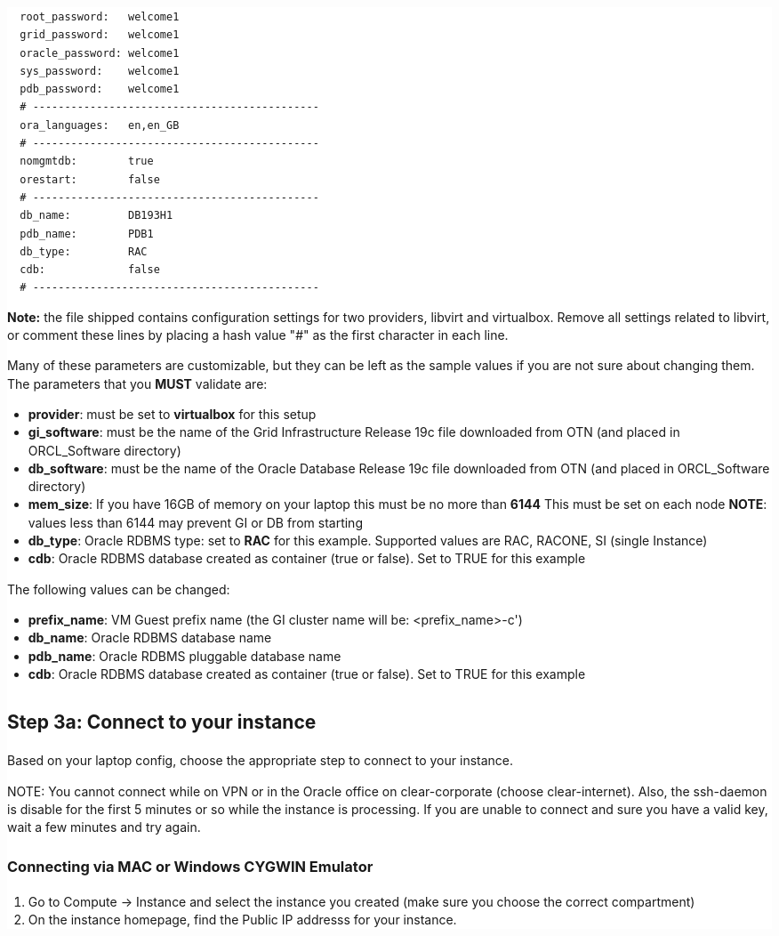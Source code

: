 ````
  root_password:   welcome1
  grid_password:   welcome1
  oracle_password: welcome1
  sys_password:    welcome1
  pdb_password:    welcome1
  # ---------------------------------------------
  ora_languages:   en,en_GB
  # ---------------------------------------------
  nomgmtdb:        true
  orestart:        false
  # ---------------------------------------------
  db_name:         DB193H1
  pdb_name:        PDB1
  db_type:         RAC
  cdb:             false
  # ---------------------------------------------
````
**Note:** the file shipped contains configuration settings for two providers, libvirt and virtualbox. Remove all settings related to libvirt, or comment these lines by placing a hash value "\#" as the first character in each line.

Many of these parameters are customizable, but they can be left as the sample values if you are not sure about changing them.
The parameters that you **MUST** validate are:

* **provider**: must be set to **virtualbox** for this setup
* **gi_software**: must be the name of the Grid Infrastructure Release 19c file downloaded from OTN (and placed in ORCL_Software directory)
* **db_software**: must be the name of the Oracle Database Release 19c file downloaded from OTN (and placed in ORCL_Software directory)
* **mem_size**: If you have 16GB of memory on your laptop this must be no more than **6144** This must be set on each node **NOTE**: values less than 6144 may prevent GI or DB from starting
* **db_type**: Oracle RDBMS type: set to **RAC** for this example. Supported values are RAC, RACONE, SI (single Instance)
* **cdb**: Oracle RDBMS database created as container (true or false). Set to TRUE for this example

The following values can be changed:
* **prefix_name**: VM Guest prefix name (the GI cluster name will be: <prefix_name>-c')
* **db_name**: Oracle RDBMS database name
* **pdb_name**: Oracle RDBMS pluggable database name
* **cdb**: Oracle RDBMS database created as container (true or false). Set to TRUE for this example



## Step 3a: Connect to your instance

Based on your laptop config, choose the appropriate step to connect to your instance.  

NOTE:  You cannot connect while on VPN or in the Oracle office on clear-corporate (choose clear-internet).  Also, the ssh-daemon is disable for the first 5 minutes or so while the instance is processing.  If you are unable to connect and sure you have a valid key, wait a few minutes and try again.

### Connecting via MAC or Windows CYGWIN Emulator
1.  Go to Compute -> Instance and select the instance you created (make sure you choose the correct compartment)
2.  On the instance homepage, find the Public IP addresss for your instance.
